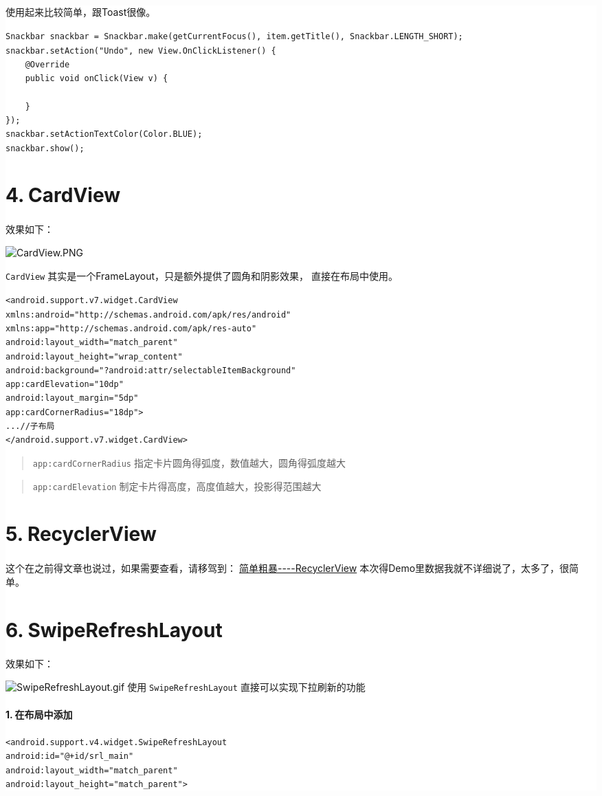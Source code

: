 使用起来比较简单，跟Toast很像。

    Snackbar snackbar = Snackbar.make(getCurrentFocus(), item.getTitle(), Snackbar.LENGTH_SHORT);
    snackbar.setAction("Undo", new View.OnClickListener() {
        @Override
        public void onClick(View v) {

        }
    });
    snackbar.setActionTextColor(Color.BLUE);
    snackbar.show();
# 4. CardView #
效果如下：

![CardView.PNG](http://upload-images.jianshu.io/upload_images/4043475-9621073a96aaae5a.PNG?imageMogr2/auto-orient/strip%7CimageView2/2/w/1240)

`CardView` 其实是一个FrameLayout，只是额外提供了圆角和阴影效果，
直接在布局中使用。

	<android.support.v7.widget.CardView
    xmlns:android="http://schemas.android.com/apk/res/android"
    xmlns:app="http://schemas.android.com/apk/res-auto"
    android:layout_width="match_parent"
    android:layout_height="wrap_content"
    android:background="?android:attr/selectableItemBackground"
    app:cardElevation="10dp"
    android:layout_margin="5dp"
    app:cardCornerRadius="18dp">
    ...//子布局
	</android.support.v7.widget.CardView>
>`app:cardCornerRadius` 指定卡片圆角得弧度，数值越大，圆角得弧度越大

>`app:cardElevation` 制定卡片得高度，高度值越大，投影得范围越大

# 5. RecyclerView #
这个在之前得文章也说过，如果需要查看，请移驾到： [简单粗暴----RecyclerView](http://www.jianshu.com/p/60819de9eb42)
本次得Demo里数据我就不详细说了，太多了，很简单。
# 6. SwipeRefreshLayout #
效果如下：

![SwipeRefreshLayout.gif](http://upload-images.jianshu.io/upload_images/4043475-04b9cdd7c0b12784.gif?imageMogr2/auto-orient/strip)
使用 `SwipeRefreshLayout` 直接可以实现下拉刷新的功能

#### 1. 在布局中添加 ####
    <android.support.v4.widget.SwipeRefreshLayout
    android:id="@+id/srl_main"
    android:layout_width="match_parent"
    android:layout_height="match_parent">

